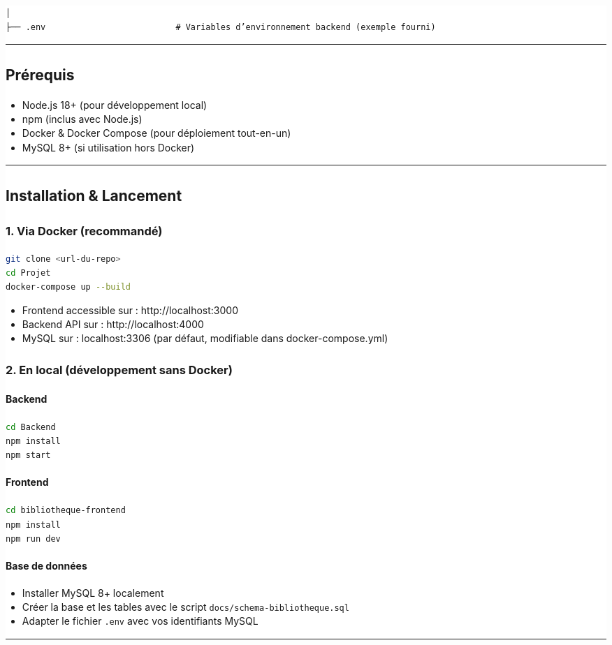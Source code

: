 ```
│
├── .env                          # Variables d’environnement backend (exemple fourni)
```

---

## Prérequis

- Node.js 18+ (pour développement local)
- npm (inclus avec Node.js)
- Docker & Docker Compose (pour déploiement tout-en-un)
- MySQL 8+ (si utilisation hors Docker)

---

## Installation & Lancement

### 1. **Via Docker (recommandé)**

```bash
git clone <url-du-repo>
cd Projet
docker-compose up --build
```

- Frontend accessible sur : http://localhost:3000
- Backend API sur : http://localhost:4000
- MySQL sur : localhost:3306 (par défaut, modifiable dans docker-compose.yml)

### 2. **En local (développement sans Docker)**

#### Backend

```bash
cd Backend
npm install
npm start
```

#### Frontend

```bash
cd bibliotheque-frontend
npm install
npm run dev
```

#### Base de données

- Installer MySQL 8+ localement
- Créer la base et les tables avec le script `docs/schema-bibliotheque.sql`
- Adapter le fichier `.env` avec vos identifiants MySQL

---
